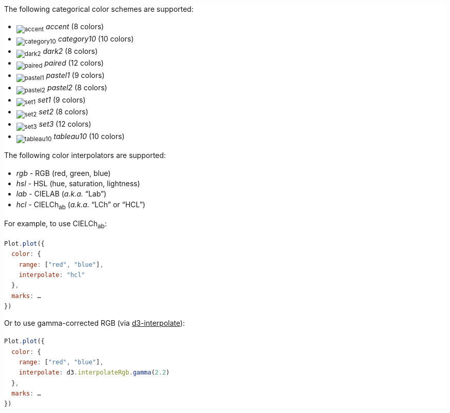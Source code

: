 The following categorical color schemes are supported:

* <sub><img src="./img/accent.png" width="96" height="16" alt="accent"></sub>
  *accent* (8 colors)
* <sub><img src="./img/category10.png" width="120" height="16"
  alt="category10"></sub> *category10* (10 colors)
* <sub><img src="./img/dark2.png" width="96" height="16" alt="dark2"></sub>
  *dark2* (8 colors)
* <sub><img src="./img/paired.png" width="144" height="16"
  alt="paired"></sub> *paired* (12 colors)
* <sub><img src="./img/pastel1.png" width="108" height="16"
  alt="pastel1"></sub> *pastel1* (9 colors)
* <sub><img src="./img/pastel2.png" width="96" height="16"
  alt="pastel2"></sub> *pastel2* (8 colors)
* <sub><img src="./img/set1.png" width="108" height="16" alt="set1"></sub>
  *set1* (9 colors)
* <sub><img src="./img/set2.png" width="96" height="16" alt="set2"></sub>
  *set2* (8 colors)
* <sub><img src="./img/set3.png" width="144" height="16" alt="set3"></sub>
  *set3* (12 colors)
* <sub><img src="./img/tableau10.png" width="120" height="16"
  alt="tableau10"></sub> *tableau10* (10 colors)

The following color interpolators are supported:

* *rgb* - RGB (red, green, blue)
* *hsl* - HSL (hue, saturation, lightness)
* *lab* - CIELAB (*a.k.a.* “Lab”)
* *hcl* - CIELCh<sub>ab</sub> (*a.k.a.* “LCh” or “HCL”)

For example, to use CIELCh<sub>ab</sub>:

```js
Plot.plot({
  color: {
    range: ["red", "blue"],
    interpolate: "hcl"
  },
  marks: …
})
```

Or to use gamma-corrected RGB (via
[d3-interpolate](https://github.com/d3/d3-interpolate)):

```js
Plot.plot({
  color: {
    range: ["red", "blue"],
    interpolate: d3.interpolateRgb.gamma(2.2)
  },
  marks: …
})
```
